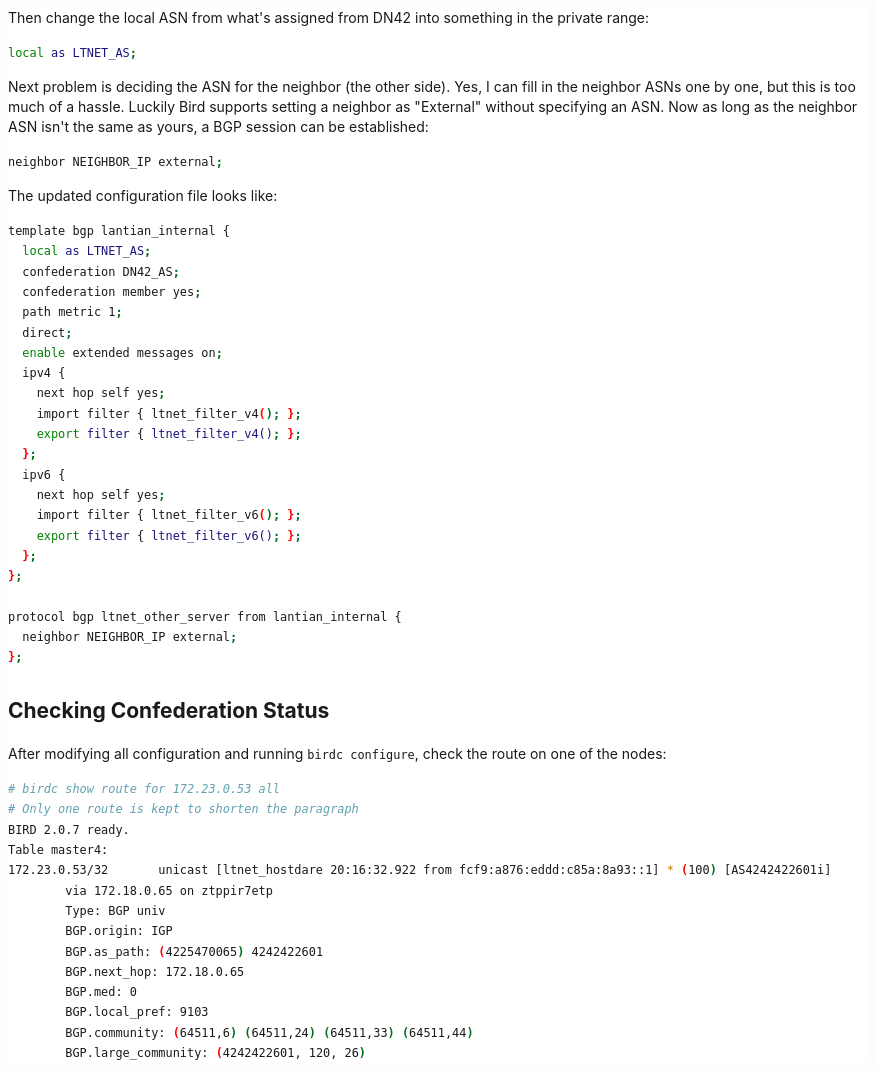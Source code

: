 Then change the local ASN from what's assigned from DN42 into something in the private range:

```bash
local as LTNET_AS;
```

Next problem is deciding the ASN for the neighbor (the other side). Yes, I can fill in the neighbor ASNs one by one, but this is too much of a hassle. Luckily Bird supports setting a neighbor as "External" without specifying an ASN. Now as long as the neighbor ASN isn't the same as yours, a BGP session can be established:

```bash
neighbor NEIGHBOR_IP external;
```

The updated configuration file looks like:

```bash
template bgp lantian_internal {
  local as LTNET_AS;
  confederation DN42_AS;
  confederation member yes;
  path metric 1;
  direct;
  enable extended messages on;
  ipv4 {
    next hop self yes;
    import filter { ltnet_filter_v4(); };
    export filter { ltnet_filter_v4(); };
  };
  ipv6 {
    next hop self yes;
    import filter { ltnet_filter_v6(); };
    export filter { ltnet_filter_v6(); };
  };
};

protocol bgp ltnet_other_server from lantian_internal {
  neighbor NEIGHBOR_IP external;
};
```

Checking Confederation Status
-----------------------------

After modifying all configuration and running `birdc configure`, check the route on one of the nodes:

```bash
# birdc show route for 172.23.0.53 all
# Only one route is kept to shorten the paragraph
BIRD 2.0.7 ready.
Table master4:
172.23.0.53/32       unicast [ltnet_hostdare 20:16:32.922 from fcf9:a876:eddd:c85a:8a93::1] * (100) [AS4242422601i]
        via 172.18.0.65 on ztppir7etp
        Type: BGP univ
        BGP.origin: IGP
        BGP.as_path: (4225470065) 4242422601
        BGP.next_hop: 172.18.0.65
        BGP.med: 0
        BGP.local_pref: 9103
        BGP.community: (64511,6) (64511,24) (64511,33) (64511,44)
        BGP.large_community: (4242422601, 120, 26)

```
